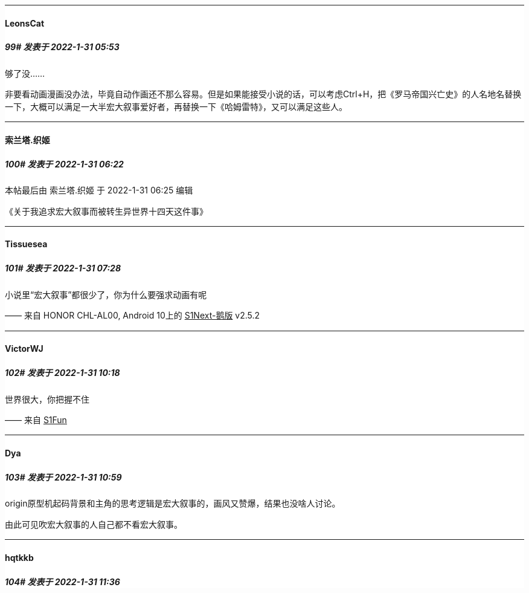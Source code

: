 *****

####  LeonsCat  
##### 99#       发表于 2022-1-31 05:53

够了没……

非要看动画漫画没办法，毕竟自动作画还不那么容易。但是如果能接受小说的话，可以考虑Ctrl+H，把《罗马帝国兴亡史》的人名地名替换一下，大概可以满足一大半宏大叙事爱好者，再替换一下《哈姆雷特》，又可以满足这些人。



*****

####  索兰塔.织姬  
##### 100#       发表于 2022-1-31 06:22

 本帖最后由 索兰塔.织姬 于 2022-1-31 06:25 编辑 

《关于我追求宏大叙事而被转生异世界十四天这件事》



*****

####  Tissuesea  
##### 101#       发表于 2022-1-31 07:28

小说里“宏大叙事”都很少了，你为什么要强求动画有呢

—— 来自 HONOR CHL-AL00, Android 10上的 [S1Next-鹅版](https://github.com/ykrank/S1-Next/releases) v2.5.2



*****

####  VictorWJ  
##### 102#       发表于 2022-1-31 10:18

世界很大，你把握不住

—— 来自 [S1Fun](https://s1fun.koalcat.com)



*****

####  Dya  
##### 103#       发表于 2022-1-31 10:59

origin原型机起码背景和主角的思考逻辑是宏大叙事的，画风又赞爆，结果也没啥人讨论。

由此可见吹宏大叙事的人自己都不看宏大叙事。



*****

####  hqtkkb  
##### 104#       发表于 2022-1-31 11:36
